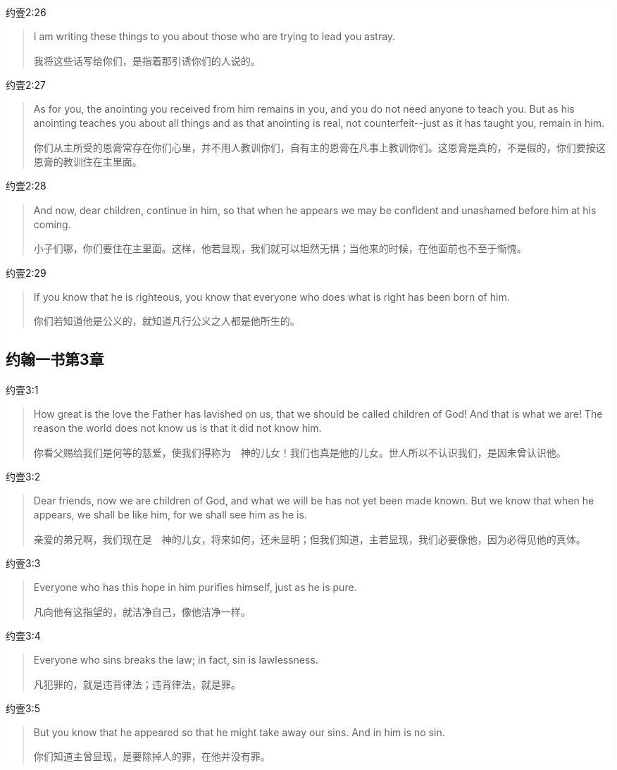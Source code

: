 
约壹2:26
> I am writing these things to you about those who are trying to lead you astray.
>
> 我将这些话写给你们，是指着那引诱你们的人说的。


约壹2:27
> As for you, the anointing you received from him remains in you, and you do not need anyone to teach you. But as his anointing teaches you about all things and as that anointing is real, not counterfeit--just as it has taught you, remain in him.
>
> 你们从主所受的恩膏常存在你们心里，并不用人教训你们，自有主的恩膏在凡事上教训你们。这恩膏是真的，不是假的，你们要按这恩膏的教训住在主里面。


约壹2:28
> And now, dear children, continue in him, so that when he appears we may be confident and unashamed before him at his coming.
>
> 小子们哪，你们要住在主里面。这样，他若显现，我们就可以坦然无惧；当他来的时候，在他面前也不至于惭愧。


约壹2:29
> If you know that he is righteous, you know that everyone who does what is right has been born of him.
>
> 你们若知道他是公义的，就知道凡行公义之人都是他所生的。


## 约翰一书第3章
约壹3:1
> How great is the love the Father has lavished on us, that we should be called children of God! And that is what we are! The reason the world does not know us is that it did not know him.
>
> 你看父赐给我们是何等的慈爱，使我们得称为　神的儿女！我们也真是他的儿女。世人所以不认识我们，是因未曾认识他。


约壹3:2
> Dear friends, now we are children of God, and what we will be has not yet been made known. But we know that when he appears, we shall be like him, for we shall see him as he is.
>
> 亲爱的弟兄啊，我们现在是　神的儿女，将来如何，还未显明；但我们知道，主若显现，我们必要像他，因为必得见他的真体。


约壹3:3
> Everyone who has this hope in him purifies himself, just as he is pure.
>
> 凡向他有这指望的，就洁净自己，像他洁净一样。


约壹3:4
> Everyone who sins breaks the law; in fact, sin is lawlessness.
>
> 凡犯罪的，就是违背律法；违背律法，就是罪。


约壹3:5
> But you know that he appeared so that he might take away our sins. And in him is no sin.
>
> 你们知道主曾显现，是要除掉人的罪，在他并没有罪。

